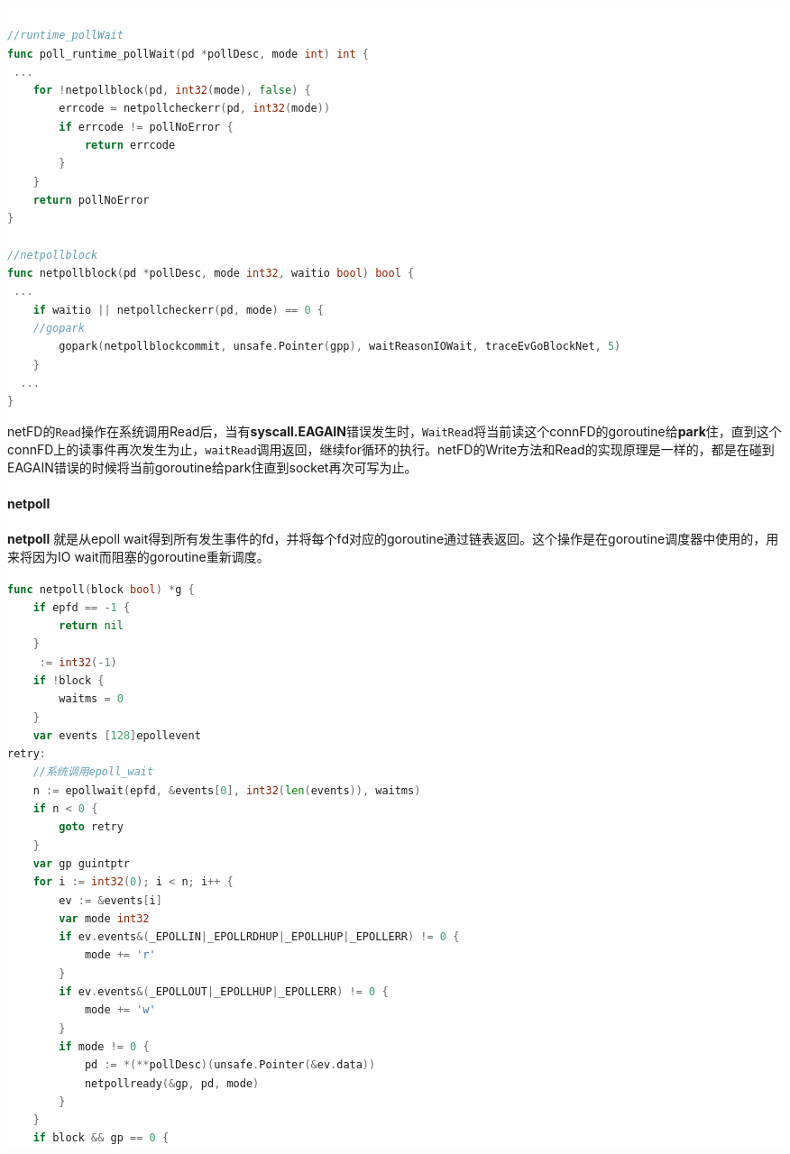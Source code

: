 ```go

//runtime_pollWait
func poll_runtime_pollWait(pd *pollDesc, mode int) int {
 ...
	for !netpollblock(pd, int32(mode), false) {
		errcode = netpollcheckerr(pd, int32(mode))
		if errcode != pollNoError {
			return errcode
		}
	}
	return pollNoError
}

//netpollblock
func netpollblock(pd *pollDesc, mode int32, waitio bool) bool {
 ...
	if waitio || netpollcheckerr(pd, mode) == 0 {
    //gopark
		gopark(netpollblockcommit, unsafe.Pointer(gpp), waitReasonIOWait, traceEvGoBlockNet, 5)
	}
  ...
}
```

netFD的`Read`操作在系统调用Read后，当有**syscall.EAGAIN**错误发生时，`WaitRead`将当前读这个connFD的goroutine给**park**住，直到这个connFD上的读事件再次发生为止，`waitRead`调用返回，继续for循环的执行。netFD的Write方法和Read的实现原理是一样的，都是在碰到EAGAIN错误的时候将当前goroutine给park住直到socket再次可写为止。

#### netpoll

**netpoll** 就是从epoll wait得到所有发生事件的fd，并将每个fd对应的goroutine通过链表返回。这个操作是在goroutine调度器中使用的，用来将因为IO wait而阻塞的goroutine重新调度。

```go
func netpoll(block bool) *g {
    if epfd == -1 {
        return nil
    }
     := int32(-1)
    if !block {
        waitms = 0
    }
    var events [128]epollevent
retry:
    //系统调用epoll_wait
    n := epollwait(epfd, &events[0], int32(len(events)), waitms)
    if n < 0 {
        goto retry
    }
    var gp guintptr
    for i := int32(0); i < n; i++ {
        ev := &events[i]
        var mode int32
        if ev.events&(_EPOLLIN|_EPOLLRDHUP|_EPOLLHUP|_EPOLLERR) != 0 {
            mode += 'r'
        }
        if ev.events&(_EPOLLOUT|_EPOLLHUP|_EPOLLERR) != 0 {
            mode += 'w'
        }
        if mode != 0 {
            pd := *(**pollDesc)(unsafe.Pointer(&ev.data))
            netpollready(&gp, pd, mode)
        }
    }
    if block && gp == 0 {
```